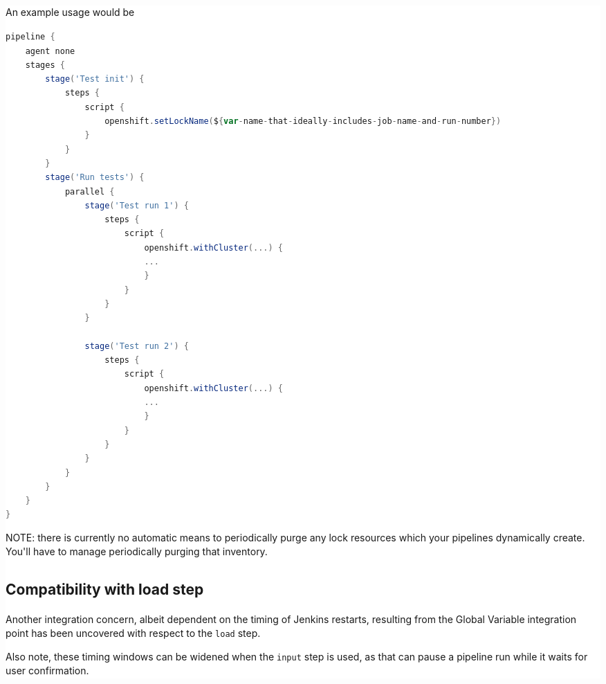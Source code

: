 An example usage would be

```groovy
pipeline {
    agent none
    stages {
        stage('Test init') {
            steps {
                script {
                    openshift.setLockName(${var-name-that-ideally-includes-job-name-and-run-number})
                }
            }
        }
        stage('Run tests') {
            parallel {
                stage('Test run 1') {
                    steps {
                        script {
                            openshift.withCluster(...) {
                            ...
                            }
                        }
                    }
                }
      
                stage('Test run 2') {
                    steps {
                        script {
                            openshift.withCluster(...) {
                            ...
                            }
                        }
                    }
                }
            }
        }
    }
}

```
NOTE:  there is currently no automatic means to periodically purge any lock resources which your pipelines dynamically create.
You'll have to manage periodically purging that inventory.

## Compatibility with load step

Another integration concern, albeit dependent on the timing of Jenkins restarts, resulting from the Global Variable integration
point has been uncovered with respect to the `load` step.

Also note, these timing windows can be widened when the `input` step is used, as that can pause a pipeline run while it waits for
user confirmation.

